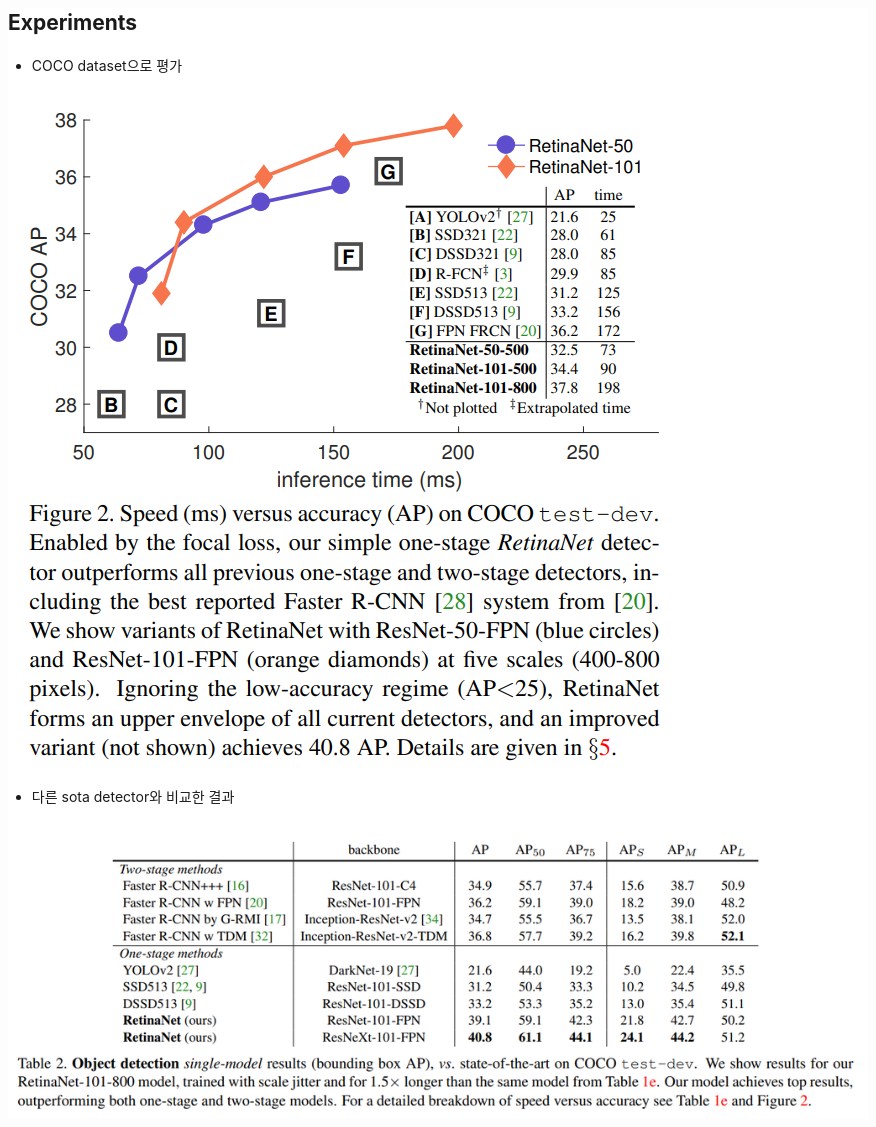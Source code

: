 ## Experiments

- COCO dataset으로 평가

![](https://github.com/jh79783/jh79783.github.io/blob/main/assets/img/retinanet/retinanet_fig2.png?raw=true)

- 다른 sota detector와 비교한 결과

![](https://github.com/jh79783/jh79783.github.io/blob/main/assets/img/retinanet/retinanet_table2.png?raw=true)